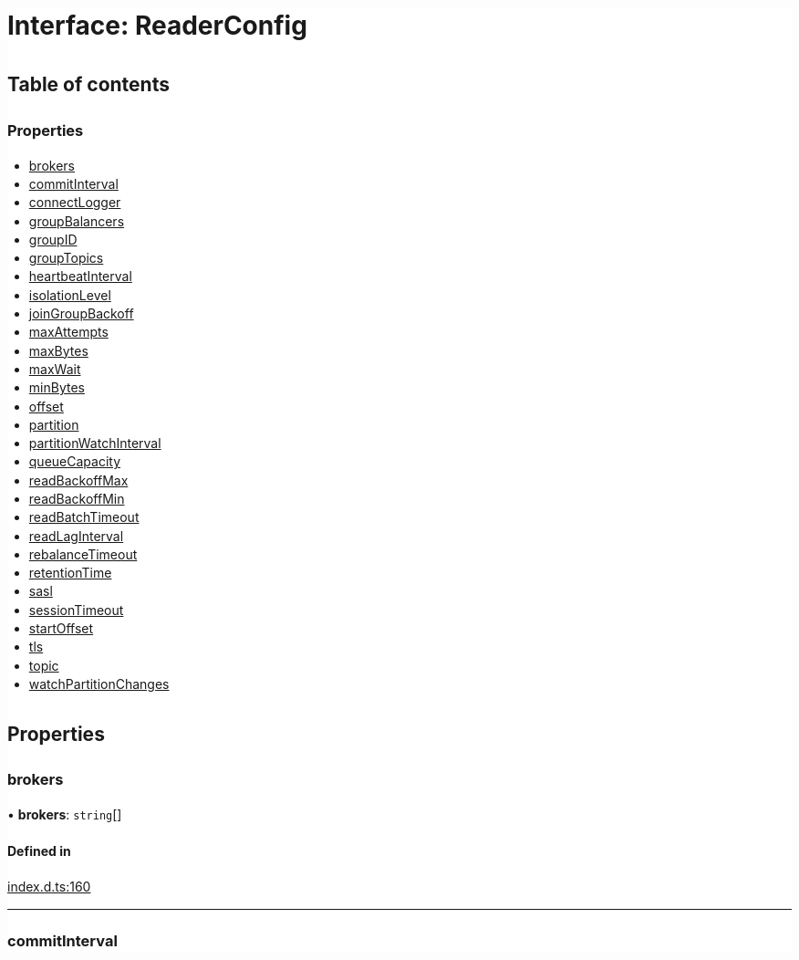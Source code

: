 # Interface: ReaderConfig

## Table of contents

### Properties

- [brokers](ReaderConfig.md#brokers)
- [commitInterval](ReaderConfig.md#commitinterval)
- [connectLogger](ReaderConfig.md#connectlogger)
- [groupBalancers](ReaderConfig.md#groupbalancers)
- [groupID](ReaderConfig.md#groupid)
- [groupTopics](ReaderConfig.md#grouptopics)
- [heartbeatInterval](ReaderConfig.md#heartbeatinterval)
- [isolationLevel](ReaderConfig.md#isolationlevel)
- [joinGroupBackoff](ReaderConfig.md#joingroupbackoff)
- [maxAttempts](ReaderConfig.md#maxattempts)
- [maxBytes](ReaderConfig.md#maxbytes)
- [maxWait](ReaderConfig.md#maxwait)
- [minBytes](ReaderConfig.md#minbytes)
- [offset](ReaderConfig.md#offset)
- [partition](ReaderConfig.md#partition)
- [partitionWatchInterval](ReaderConfig.md#partitionwatchinterval)
- [queueCapacity](ReaderConfig.md#queuecapacity)
- [readBackoffMax](ReaderConfig.md#readbackoffmax)
- [readBackoffMin](ReaderConfig.md#readbackoffmin)
- [readBatchTimeout](ReaderConfig.md#readbatchtimeout)
- [readLagInterval](ReaderConfig.md#readlaginterval)
- [rebalanceTimeout](ReaderConfig.md#rebalancetimeout)
- [retentionTime](ReaderConfig.md#retentiontime)
- [sasl](ReaderConfig.md#sasl)
- [sessionTimeout](ReaderConfig.md#sessiontimeout)
- [startOffset](ReaderConfig.md#startoffset)
- [tls](ReaderConfig.md#tls)
- [topic](ReaderConfig.md#topic)
- [watchPartitionChanges](ReaderConfig.md#watchpartitionchanges)

## Properties

### brokers

• **brokers**: `string`[]

#### Defined in

[index.d.ts:160](https://github.com/mostafa/xk6-kafka/blob/main/api-docs/index.d.ts#L160)

---

### commitInterval
